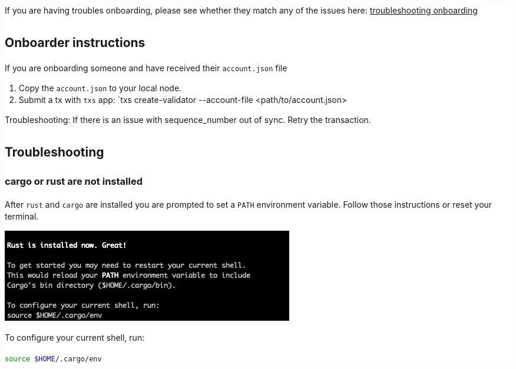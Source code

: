 If you are having troubles onboarding, please see whether they match any of the issues here:
[troubleshooting onboarding](../../node-ops/validators/troubleshoting_onboarding.md)

## Onboarder instructions

If you are onboarding someone and have received their `account.json` file

1. Copy the `account.json` to your local node.
2. Submit a tx with `txs` app:
   `txs create-validator --account-file <path/to/account.json>

Troubleshooting: If there is an issue with sequence_number out of sync. Retry the transaction.

## Troubleshooting

### cargo or rust are not installed

After `rust` and `cargo` are installed you are prompted to set a `PATH` environment variable.
Follow those instructions or reset your terminal.

![rust config instructions](rust-config-output.png)  

To configure your current shell, run:

```bash
source $HOME/.cargo/env
```
